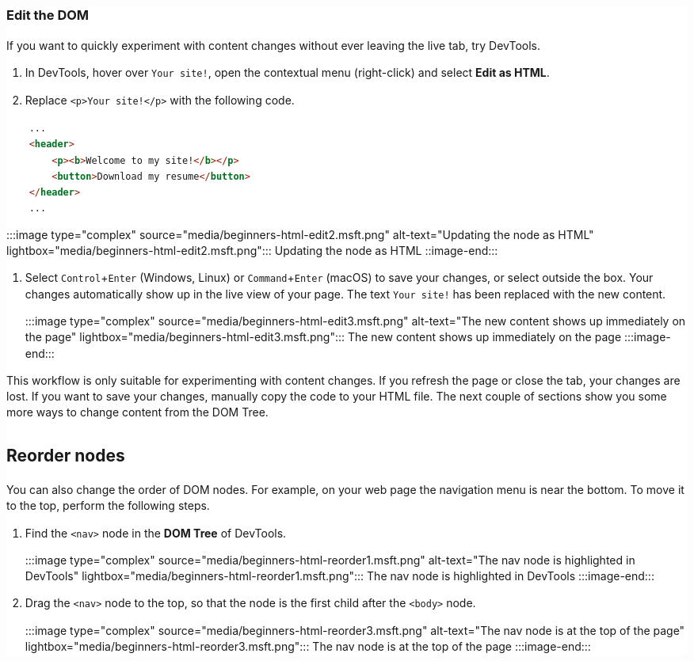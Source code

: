 ### Edit the DOM

If you want to quickly experiment with content changes without ever leaving the live tab, try DevTools.

1.  In DevTools, hover over `Your site!`, open the contextual menu (right-click) and select **Edit as HTML**.

1.  Replace `<p>Your site!</p>` with the following code.

```html
    ...
    <header>
        <p><b>Welcome to my site!</b></p>
        <button>Download my resume</button>
    </header>
    ...
```

:::image type="complex" source="media/beginners-html-edit2.msft.png" alt-text="Updating the node as HTML" lightbox="media/beginners-html-edit2.msft.png":::
    Updating the node as HTML
::image-end:::

1.  Select `Control`+`Enter` \(Windows, Linux\) or `Command`+`Enter` \(macOS\) to save your changes, or select outside the box. Your changes automatically show up in the live view of your page. The text `Your site!` has been replaced with the new content.

    :::image type="complex" source="media/beginners-html-edit3.msft.png" alt-text="The new content shows up immediately on the page" lightbox="media/beginners-html-edit3.msft.png":::
       The new content shows up immediately on the page
    :::image-end:::

This workflow is only suitable for experimenting with content changes. If you refresh the page or close the tab, your changes are lost. If you want to save your changes, manually copy the code to your HTML file. The next couple of sections show you some more ways to change content from the DOM Tree.

## Reorder nodes

You can also change the order of DOM nodes. For example, on your web page the navigation menu is near the bottom. To move it to the top, perform the following steps.

1.  Find the `<nav>` node in the **DOM Tree** of DevTools.

    :::image type="complex" source="media/beginners-html-reorder1.msft.png" alt-text="The nav node is highlighted in DevTools" lightbox="media/beginners-html-reorder1.msft.png":::
       The nav node is highlighted in DevTools
    :::image-end:::

1.  Drag the `<nav>` node to the top, so that the node is the first child after the `<body>` node.

    :::image type="complex" source="media/beginners-html-reorder3.msft.png" alt-text="The nav node is at the top of the page" lightbox="media/beginners-html-reorder3.msft.png":::
        The nav node is at the top of the page
    :::image-end:::
